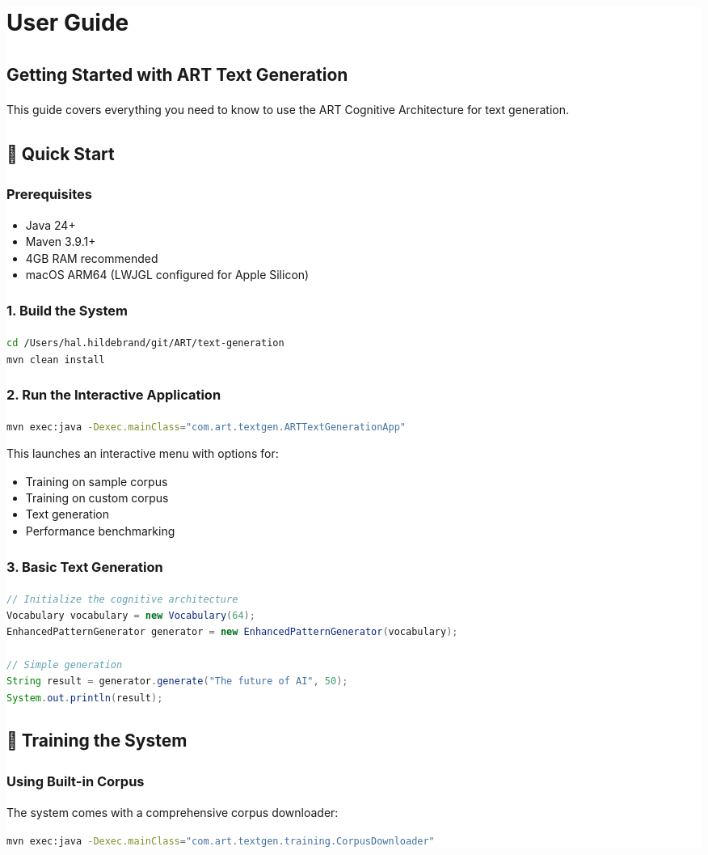 # User Guide

## Getting Started with ART Text Generation

This guide covers everything you need to know to use the ART Cognitive Architecture for text generation.

## 🚀 **Quick Start**

### Prerequisites
- Java 24+
- Maven 3.9.1+  
- 4GB RAM recommended
- macOS ARM64 (LWJGL configured for Apple Silicon)

### 1. Build the System
```bash
cd /Users/hal.hildebrand/git/ART/text-generation
mvn clean install
```

### 2. Run the Interactive Application
```bash
mvn exec:java -Dexec.mainClass="com.art.textgen.ARTTextGenerationApp"
```

This launches an interactive menu with options for:
- Training on sample corpus
- Training on custom corpus
- Text generation
- Performance benchmarking

### 3. Basic Text Generation
```java
// Initialize the cognitive architecture
Vocabulary vocabulary = new Vocabulary(64);
EnhancedPatternGenerator generator = new EnhancedPatternGenerator(vocabulary);

// Simple generation
String result = generator.generate("The future of AI", 50);
System.out.println(result);
```

## 📖 **Training the System**

### Using Built-in Corpus
The system comes with a comprehensive corpus downloader:
```bash
mvn exec:java -Dexec.mainClass="com.art.textgen.training.CorpusDownloader"
```
